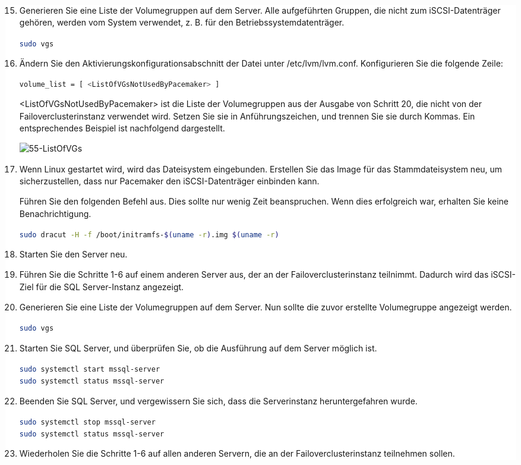 15. Generieren Sie eine Liste der Volumegruppen auf dem Server. Alle aufgeführten Gruppen, die nicht zum iSCSI-Datenträger gehören, werden vom System verwendet, z. B. für den Betriebssystemdatenträger.

    ```bash
    sudo vgs
    ```

16. Ändern Sie den Aktivierungskonfigurationsabschnitt der Datei unter /etc/lvm/lvm.conf. Konfigurieren Sie die folgende Zeile:

    ```bash
    volume_list = [ <ListOfVGsNotUsedByPacemaker> ]
    ```

    \<ListOfVGsNotUsedByPacemaker> ist die Liste der Volumegruppen aus der Ausgabe von Schritt 20, die nicht von der Failoverclusterinstanz verwendet wird. Setzen Sie sie in Anführungszeichen, und trennen Sie sie durch Kommas. Ein entsprechendes Beispiel ist nachfolgend dargestellt.

    ![55-ListOfVGs][11]
 
 
17. Wenn Linux gestartet wird, wird das Dateisystem eingebunden. Erstellen Sie das Image für das Stammdateisystem neu, um sicherzustellen, dass nur Pacemaker den iSCSI-Datenträger einbinden kann. 

    Führen Sie den folgenden Befehl aus. Dies sollte nur wenig Zeit beanspruchen. Wenn dies erfolgreich war, erhalten Sie keine Benachrichtigung.

    ```bash
    sudo dracut -H -f /boot/initramfs-$(uname -r).img $(uname -r)
    ```

18. Starten Sie den Server neu.

19. Führen Sie die Schritte 1-6 auf einem anderen Server aus, der an der Failoverclusterinstanz teilnimmt. Dadurch wird das iSCSI-Ziel für die SQL Server-Instanz angezeigt. 
 
20. Generieren Sie eine Liste der Volumegruppen auf dem Server. Nun sollte die zuvor erstellte Volumegruppe angezeigt werden. 

    ```bash
    sudo vgs
    ``` 
23. Starten Sie SQL Server, und überprüfen Sie, ob die Ausführung auf dem Server möglich ist.

    ```bash
    sudo systemctl start mssql-server
    sudo systemctl status mssql-server
    ```

24. Beenden Sie SQL Server, und vergewissern Sie sich, dass die Serverinstanz heruntergefahren wurde.

    ```bash
    sudo systemctl stop mssql-server
    sudo systemctl status mssql-server
    ```
25. Wiederholen Sie die Schritte 1-6 auf allen anderen Servern, die an der Failoverclusterinstanz teilnehmen sollen.


[1]: ./media/sql-server-linux-shared-disk-cluster-configure-iscsi/05-initiator.png
[2]: ./media/sql-server-linux-shared-disk-cluster-configure-iscsi/10-iscsiTargetSettings.png
[3]: ./media/sql-server-linux-shared-disk-cluster-configure-iscsi/15-iSCSITargetResults.png
[4]: ./media/sql-server-linux-shared-disk-cluster-configure-iscsi/20-iSCSITargetLogin.png
[5]: ./media/sql-server-linux-shared-disk-cluster-configure-iscsi/25-iSCSIVerify.png
[6]: ./media/sql-server-linux-shared-disk-cluster-configure-iscsi/7-setiscsinetwork.png
[7]: ./media/sql-server-linux-shared-disk-cluster-configure-iscsi/30-iSCSIattachedDisks.png
[8]: ./media/sql-server-linux-shared-disk-cluster-configure-iscsi/45-CopyMove.png
[9]: ./media/sql-server-linux-shared-disk-cluster-configure-iscsi/50-ExampleCreateSSMS.png
[10]: ./media/sql-server-linux-shared-disk-cluster-configure-iscsi/40-Create25GBVol.png
[11]: ./media/sql-server-linux-shared-disk-cluster-configure-iscsi/55-ListOfVGs.png